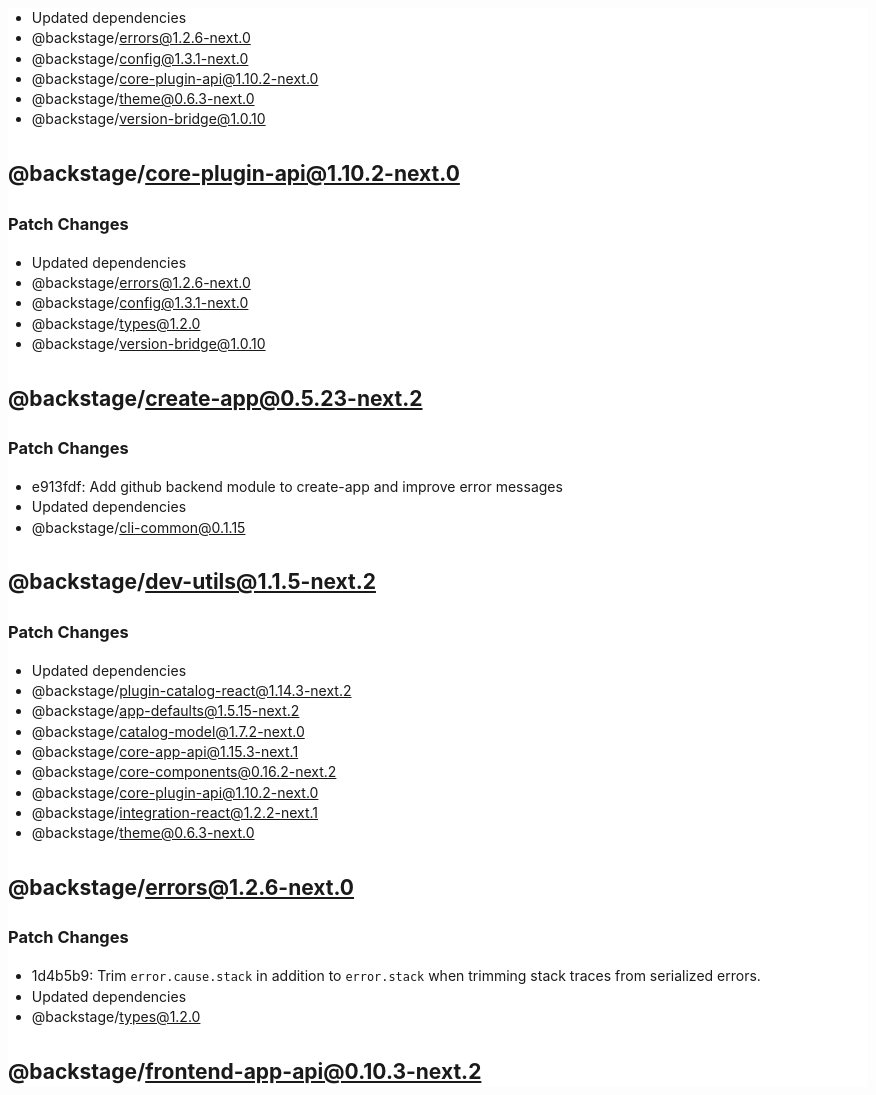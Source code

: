 - Updated dependencies
 - @backstage/errors@1.2.6-next.0
 - @backstage/config@1.3.1-next.0
 - @backstage/core-plugin-api@1.10.2-next.0
 - @backstage/theme@0.6.3-next.0
 - @backstage/version-bridge@1.0.10

## @backstage/core-plugin-api@1.10.2-next.0

### Patch Changes

- Updated dependencies
 - @backstage/errors@1.2.6-next.0
 - @backstage/config@1.3.1-next.0
 - @backstage/types@1.2.0
 - @backstage/version-bridge@1.0.10

## @backstage/create-app@0.5.23-next.2

### Patch Changes

- e913fdf: Add github backend module to create-app and improve error messages
- Updated dependencies
 - @backstage/cli-common@0.1.15

## @backstage/dev-utils@1.1.5-next.2

### Patch Changes

- Updated dependencies
 - @backstage/plugin-catalog-react@1.14.3-next.2
 - @backstage/app-defaults@1.5.15-next.2
 - @backstage/catalog-model@1.7.2-next.0
 - @backstage/core-app-api@1.15.3-next.1
 - @backstage/core-components@0.16.2-next.2
 - @backstage/core-plugin-api@1.10.2-next.0
 - @backstage/integration-react@1.2.2-next.1
 - @backstage/theme@0.6.3-next.0

## @backstage/errors@1.2.6-next.0

### Patch Changes

- 1d4b5b9: Trim `error.cause.stack` in addition to `error.stack` when trimming stack traces from serialized errors.
- Updated dependencies
 - @backstage/types@1.2.0

## @backstage/frontend-app-api@0.10.3-next.2
